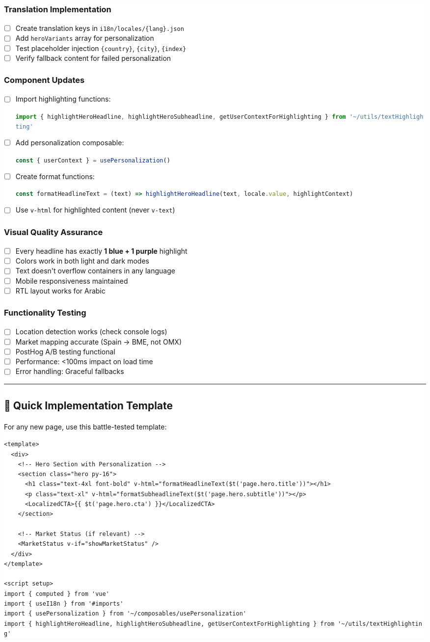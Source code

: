 ### **Translation Implementation**
- [ ] Create translation keys in `i18n/locales/{lang}.json`
- [ ] Add `heroVariants` array for personalization
- [ ] Test placeholder injection `{country}`, `{city}`, `{index}`
- [ ] Verify fallback content for failed personalization

### **Component Updates**
- [ ] Import highlighting functions:
  ```typescript
  import { highlightHeroHeadline, highlightHeroSubheadline, getUserContextForHighlighting } from '~/utils/textHighlighting'
  ```
- [ ] Add personalization composable:
  ```typescript
  const { userContext } = usePersonalization()
  ```
- [ ] Create format functions:
  ```typescript
  const formatHeadlineText = (text) => highlightHeroHeadline(text, locale.value, highlightContext)
  ```
- [ ] Use `v-html` for highlighted content (never `v-text`)

### **Visual Quality Assurance**
- [ ] Every headline has exactly **1 blue + 1 purple** highlight
- [ ] Colors work in both light and dark modes
- [ ] Text doesn't overflow containers in any language
- [ ] Mobile responsiveness maintained
- [ ] RTL layout works for Arabic

### **Functionality Testing**
- [ ] Location detection works (check console logs)
- [ ] Market mapping accurate (Spain → BME, not OMX)
- [ ] PostHog A/B testing functional
- [ ] Performance: <100ms impact on load time
- [ ] Error handling: Graceful fallbacks

---

## 🚀 **Quick Implementation Template**

For any new page, use this battle-tested template:

```vue
<template>
  <div>
    <!-- Hero Section with Personalization -->
    <section class="hero py-16">
      <h1 class="text-4xl font-bold" v-html="formatHeadlineText($t('page.hero.title'))"></h1>
      <p class="text-xl" v-html="formatSubheadlineText($t('page.hero.subtitle'))"></p>
      <LocalizedCTA>{{ $t('page.hero.cta') }}</LocalizedCTA>
    </section>
    
    <!-- Market Status (if relevant) -->
    <MarketStatus v-if="showMarketStatus" />
  </div>
</template>

<script setup>
import { computed } from 'vue'
import { useI18n } from '#imports'
import { usePersonalization } from '~/composables/usePersonalization'
import { highlightHeroHeadline, highlightHeroSubheadline, getUserContextForHighlighting } from '~/utils/textHighlighting'

```